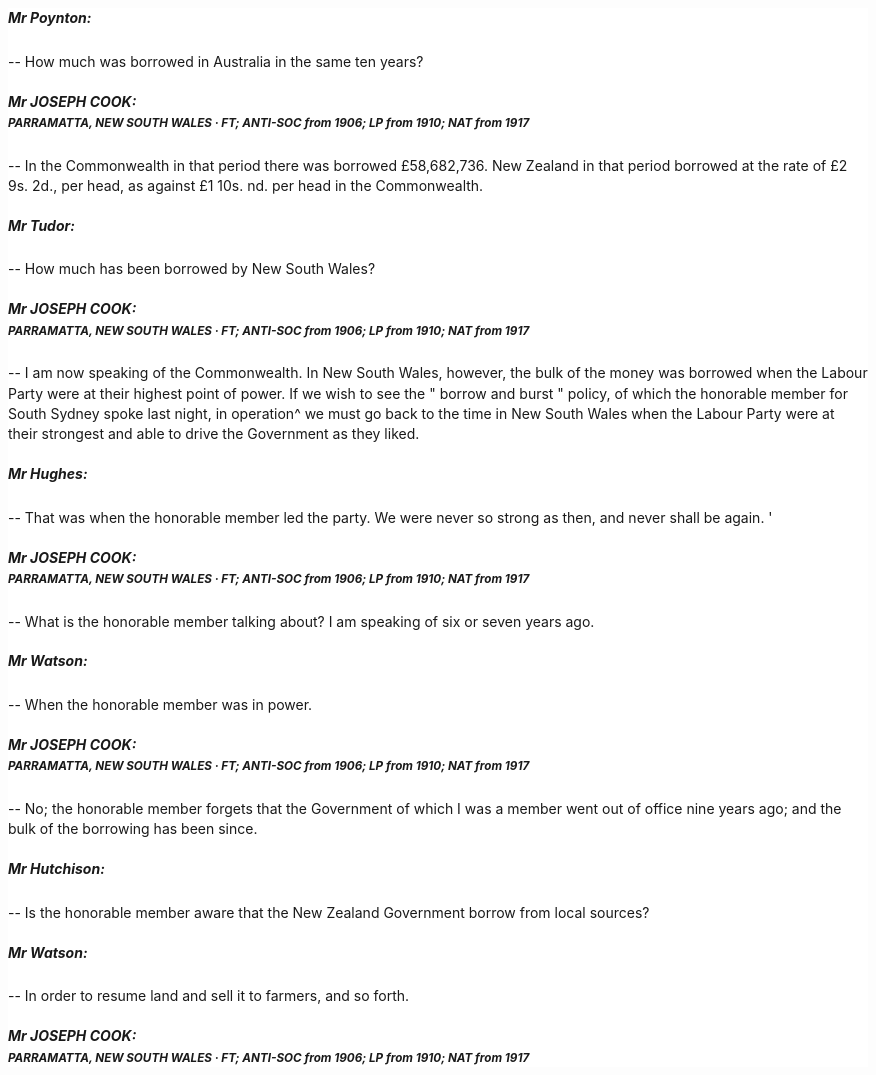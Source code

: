 ##### Mr Poynton:

--  How much was borrowed in Australia in the same ten years? 

##### Mr JOSEPH COOK:<br><small class="text-muted">PARRAMATTA, NEW SOUTH WALES &middot; FT; ANTI-SOC from 1906; LP from 1910; NAT from 1917</small>

-- In the Commonwealth in that period there was borrowed £58,682,736. New Zealand in that period borrowed at the rate of £2 9s. 2d., per head, as against £1 10s. nd. per head in the Commonwealth. 

##### Mr Tudor:

--  How much has been borrowed by New South Wales? 

##### Mr JOSEPH COOK:<br><small class="text-muted">PARRAMATTA, NEW SOUTH WALES &middot; FT; ANTI-SOC from 1906; LP from 1910; NAT from 1917</small>

-- I am now speaking of the Commonwealth. In New South Wales, however, the bulk of the money was borrowed when the Labour Party were at their highest point of power. If we wish to see the " borrow and burst " policy, of which the honorable member for South Sydney spoke last night, in operation^ we must go back to the time in New South Wales when the Labour Party were at their strongest and able to drive the Government as they liked. 

##### Mr Hughes:

--  That was when the honorable member led the party. We were never so strong as then, and never shall be again. ' 

##### Mr JOSEPH COOK:<br><small class="text-muted">PARRAMATTA, NEW SOUTH WALES &middot; FT; ANTI-SOC from 1906; LP from 1910; NAT from 1917</small>

-- What is the honorable member talking about? I am speaking of six or seven years ago. 

##### Mr Watson:

--  When the honorable member was in power. 

##### Mr JOSEPH COOK:<br><small class="text-muted">PARRAMATTA, NEW SOUTH WALES &middot; FT; ANTI-SOC from 1906; LP from 1910; NAT from 1917</small>

-- No; the honorable member forgets that the Government of which I was a member went out of office nine years ago; and the bulk of the borrowing has been since. 

##### Mr Hutchison:

--  Is the honorable member aware that the New Zealand Government borrow from local sources? 

##### Mr Watson:

--  In order to resume land and sell it to farmers, and so forth. 

##### Mr JOSEPH COOK:<br><small class="text-muted">PARRAMATTA, NEW SOUTH WALES &middot; FT; ANTI-SOC from 1906; LP from 1910; NAT from 1917</small>

